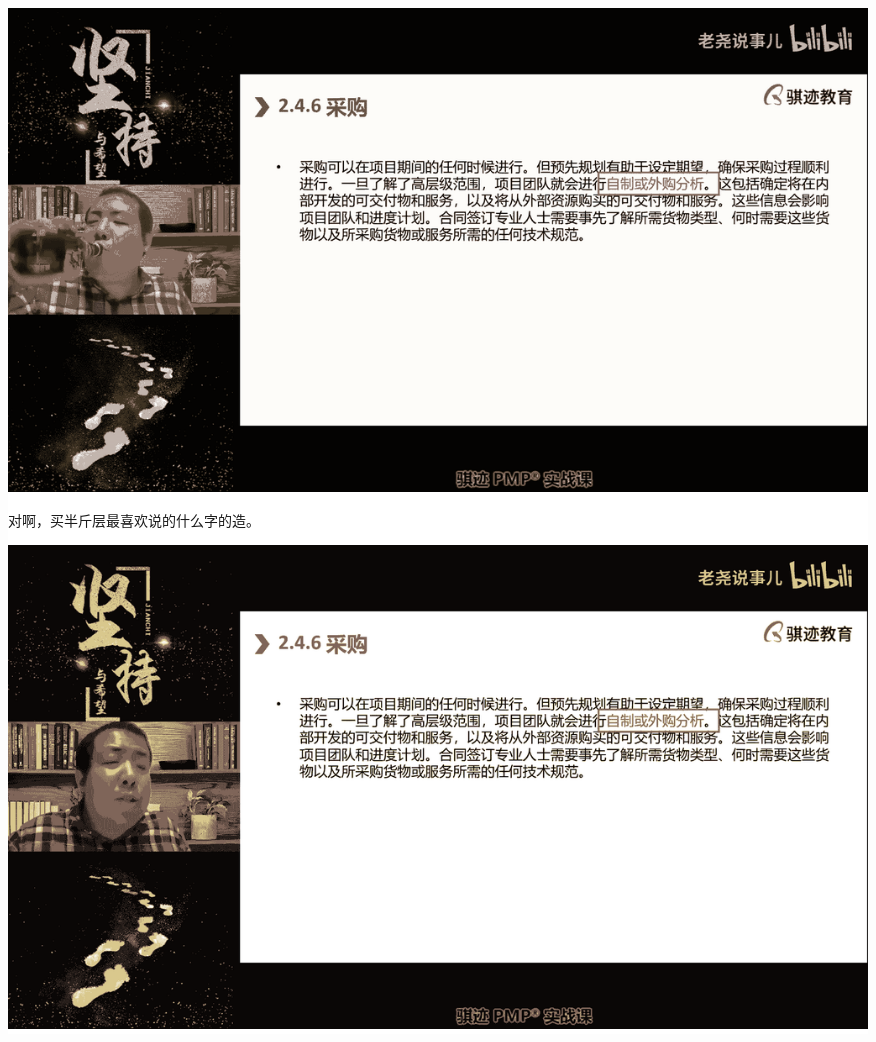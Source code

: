 ![](img/805d41133a39c8769ed23a5da50a204c_149.png)

对啊，买半斤层最喜欢说的什么字的造。

![](img/805d41133a39c8769ed23a5da50a204c_151.png)
